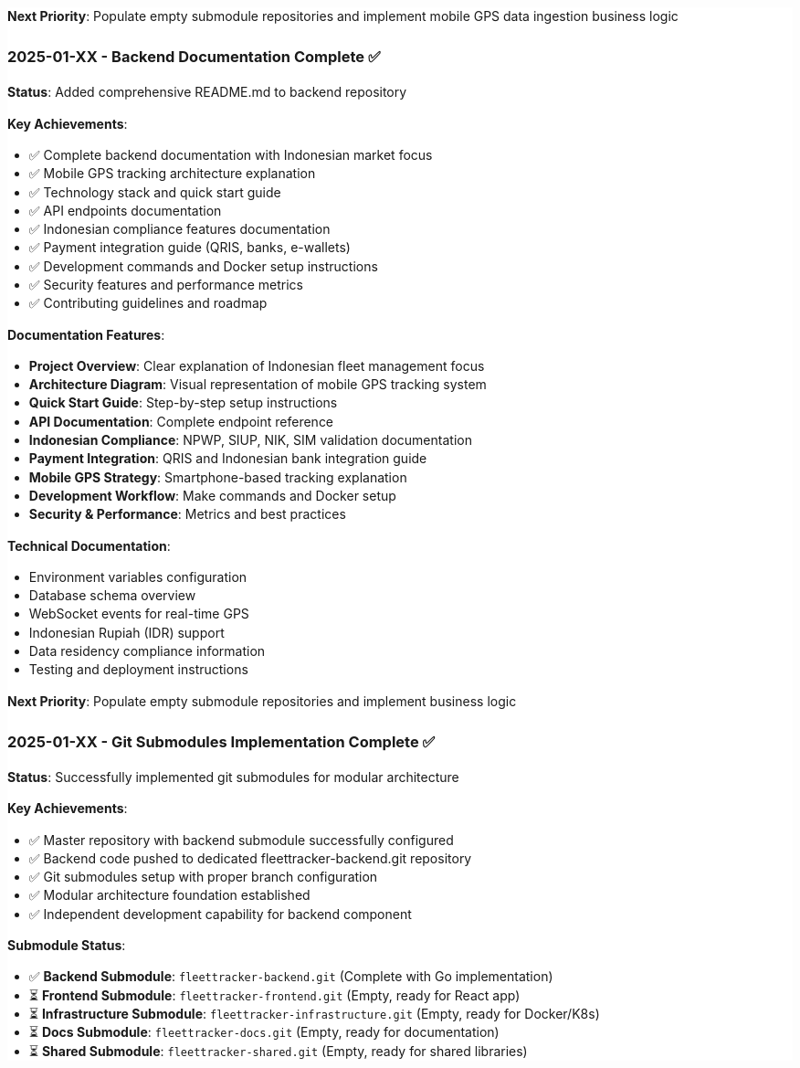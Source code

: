 **Next Priority**: Populate empty submodule repositories and implement mobile GPS data ingestion business logic

### 2025-01-XX - Backend Documentation Complete ✅
**Status**: Added comprehensive README.md to backend repository

**Key Achievements**:
- ✅ Complete backend documentation with Indonesian market focus
- ✅ Mobile GPS tracking architecture explanation
- ✅ Technology stack and quick start guide
- ✅ API endpoints documentation
- ✅ Indonesian compliance features documentation
- ✅ Payment integration guide (QRIS, banks, e-wallets)
- ✅ Development commands and Docker setup instructions
- ✅ Security features and performance metrics
- ✅ Contributing guidelines and roadmap

**Documentation Features**:
- **Project Overview**: Clear explanation of Indonesian fleet management focus
- **Architecture Diagram**: Visual representation of mobile GPS tracking system
- **Quick Start Guide**: Step-by-step setup instructions
- **API Documentation**: Complete endpoint reference
- **Indonesian Compliance**: NPWP, SIUP, NIK, SIM validation documentation
- **Payment Integration**: QRIS and Indonesian bank integration guide
- **Mobile GPS Strategy**: Smartphone-based tracking explanation
- **Development Workflow**: Make commands and Docker setup
- **Security & Performance**: Metrics and best practices

**Technical Documentation**:
- Environment variables configuration
- Database schema overview
- WebSocket events for real-time GPS
- Indonesian Rupiah (IDR) support
- Data residency compliance information
- Testing and deployment instructions

**Next Priority**: Populate empty submodule repositories and implement business logic

### 2025-01-XX - Git Submodules Implementation Complete ✅
**Status**: Successfully implemented git submodules for modular architecture

**Key Achievements**:
- ✅ Master repository with backend submodule successfully configured
- ✅ Backend code pushed to dedicated fleettracker-backend.git repository
- ✅ Git submodules setup with proper branch configuration
- ✅ Modular architecture foundation established
- ✅ Independent development capability for backend component

**Submodule Status**:
- ✅ **Backend Submodule**: `fleettracker-backend.git` (Complete with Go implementation)
- ⏳ **Frontend Submodule**: `fleettracker-frontend.git` (Empty, ready for React app)
- ⏳ **Infrastructure Submodule**: `fleettracker-infrastructure.git` (Empty, ready for Docker/K8s)
- ⏳ **Docs Submodule**: `fleettracker-docs.git` (Empty, ready for documentation)
- ⏳ **Shared Submodule**: `fleettracker-shared.git` (Empty, ready for shared libraries)
